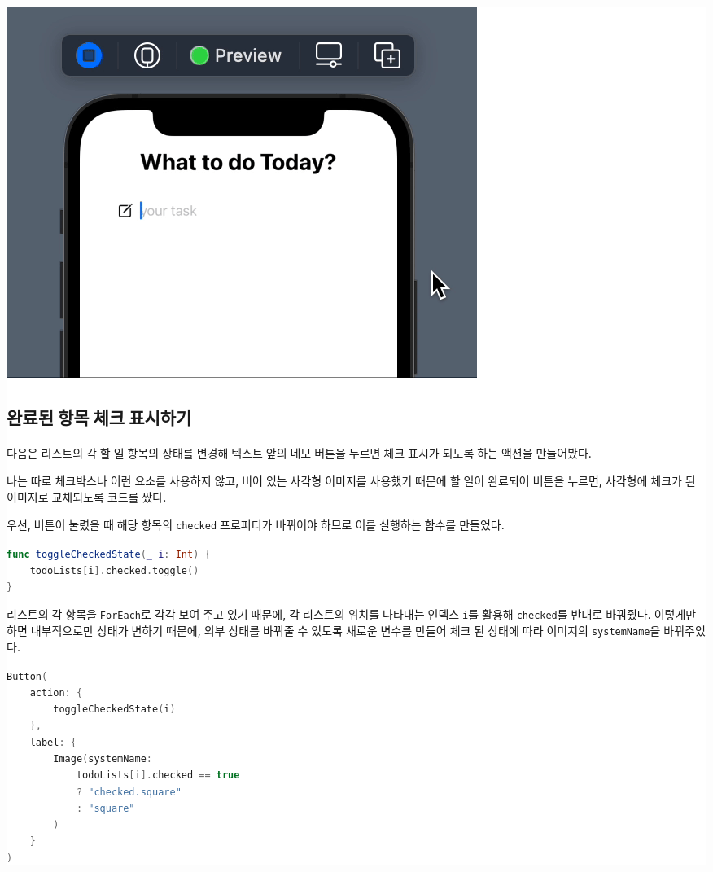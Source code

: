 ![1](/assets/images/swift-todo-3/1.gif)


## 완료된 항목 체크 표시하기

다음은 리스트의 각 할 일 항목의 상태를 변경해 텍스트 앞의 네모 버튼을 누르면 체크 표시가 되도록 하는 액션을 만들어봤다.

나는 따로 체크박스나 이런 요소를 사용하지 않고, 비어 있는 사각형 이미지를 사용했기 때문에 할 일이 완료되어 버튼을 누르면, 사각형에 체크가 된 이미지로 교체되도록 코드를 짰다.

우선, 버튼이 눌렸을 때 해당 항목의 `checked` 프로퍼티가 바뀌어야 하므로 이를 실행하는 함수를 만들었다.

```swift
func toggleCheckedState(_ i: Int) {
	todoLists[i].checked.toggle()
}
```

리스트의 각 항목을 `ForEach`로 각각 보여 주고 있기 때문에, 각 리스트의 위치를 나타내는 인덱스 `i`를 활용해 `checked`를 반대로 바꿔줬다. 이렇게만 하면 내부적으로만 상태가 변하기 때문에, 외부 상태를 바꿔줄 수 있도록 새로운 변수를 만들어 체크 된 상태에 따라 이미지의 `systemName`을 바꿔주었다.

```swift
Button(
	action: {
		toggleCheckedState(i)
	},
	label: {
		Image(systemName:
			todoLists[i].checked == true
			? "checked.square"
			: "square"
		)
	}
)
```
